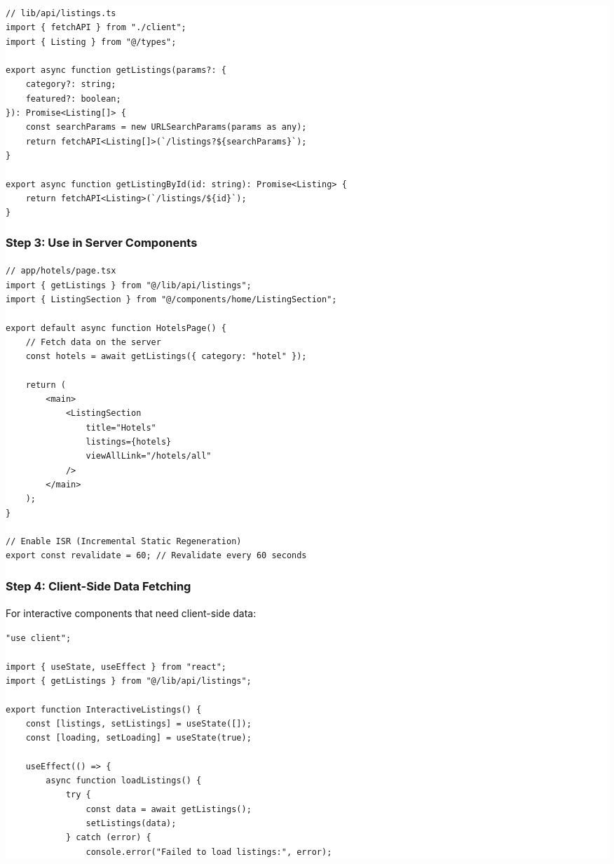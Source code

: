 ```tsx
// lib/api/listings.ts
import { fetchAPI } from "./client";
import { Listing } from "@/types";

export async function getListings(params?: {
    category?: string;
    featured?: boolean;
}): Promise<Listing[]> {
    const searchParams = new URLSearchParams(params as any);
    return fetchAPI<Listing[]>(`/listings?${searchParams}`);
}

export async function getListingById(id: string): Promise<Listing> {
    return fetchAPI<Listing>(`/listings/${id}`);
}
```

### Step 3: Use in Server Components

```tsx
// app/hotels/page.tsx
import { getListings } from "@/lib/api/listings";
import { ListingSection } from "@/components/home/ListingSection";

export default async function HotelsPage() {
    // Fetch data on the server
    const hotels = await getListings({ category: "hotel" });

    return (
        <main>
            <ListingSection
                title="Hotels"
                listings={hotels}
                viewAllLink="/hotels/all"
            />
        </main>
    );
}

// Enable ISR (Incremental Static Regeneration)
export const revalidate = 60; // Revalidate every 60 seconds
```

### Step 4: Client-Side Data Fetching

For interactive components that need client-side data:

```tsx
"use client";

import { useState, useEffect } from "react";
import { getListings } from "@/lib/api/listings";

export function InteractiveListings() {
    const [listings, setListings] = useState([]);
    const [loading, setLoading] = useState(true);

    useEffect(() => {
        async function loadListings() {
            try {
                const data = await getListings();
                setListings(data);
            } catch (error) {
                console.error("Failed to load listings:", error);
```